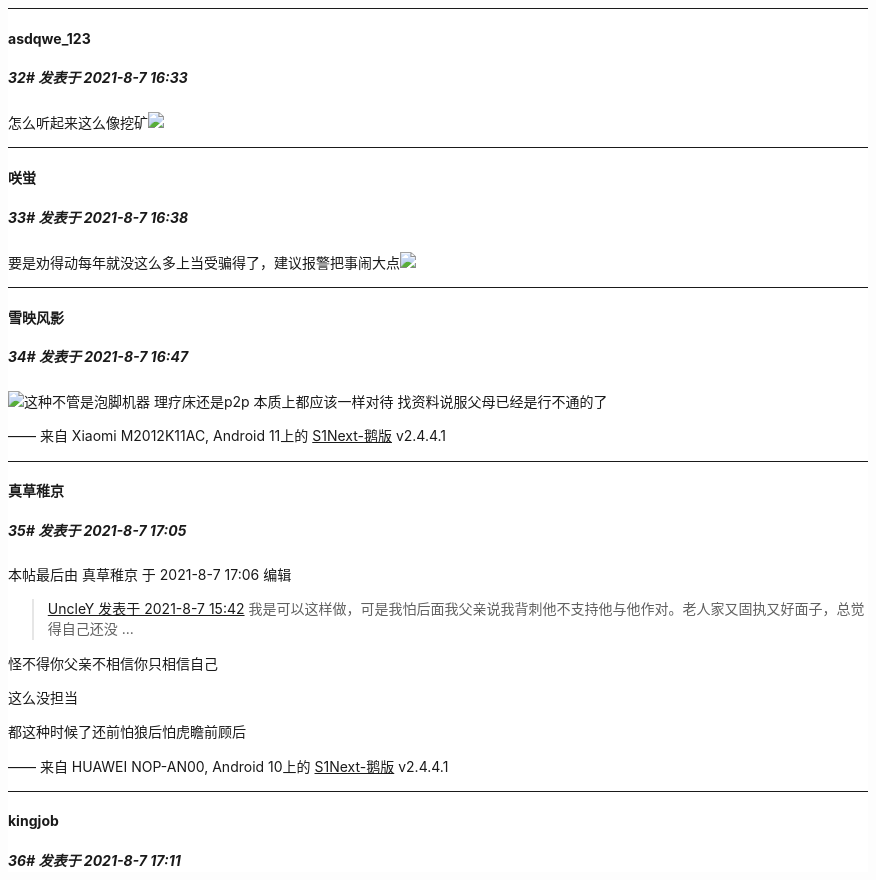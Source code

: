 
*****

####  asdqwe_123  
##### 32#       发表于 2021-8-7 16:33


怎么听起来这么像挖矿<img src="https://static.saraba1st.com/image/smiley/face2017/018.png" referrerpolicy="no-referrer">


*****

####  咲蛍  
##### 33#       发表于 2021-8-7 16:38


要是劝得动每年就没这么多上当受骗得了，建议报警把事闹大点<img src="https://static.saraba1st.com/image/smiley/face2017/009.gif" referrerpolicy="no-referrer">


*****

####  雪映风影  
##### 34#       发表于 2021-8-7 16:47


<img src="https://static.saraba1st.com/image/smiley/face2017/025.png" referrerpolicy="no-referrer">这种不管是泡脚机器 理疗床还是p2p 本质上都应该一样对待 找资料说服父母已经是行不通的了

—— 来自 Xiaomi M2012K11AC, Android 11上的 [S1Next-鹅版](https://github.com/ykrank/S1-Next/releases) v2.4.4.1


*****

####  真草稚京  
##### 35#       发表于 2021-8-7 17:05


 本帖最后由 真草稚京 于 2021-8-7 17:06 编辑 
<blockquote><a href="httphttps://bbs.saraba1st.com/2b/forum.php?mod=redirect&amp;goto=findpost&amp;pid=52275910&amp;ptid=2019549" target="_blank">UncleY 发表于 2021-8-7 15:42</a>
我是可以这样做，可是我怕后面我父亲说我背刺他不支持他与他作对。老人家又固执又好面子，总觉得自己还没 ...</blockquote>
怪不得你父亲不相信你只相信自己

这么没担当

都这种时候了还前怕狼后怕虎瞻前顾后

—— 来自 HUAWEI NOP-AN00, Android 10上的 [S1Next-鹅版](https://github.com/ykrank/S1-Next/releases) v2.4.4.1


*****

####  kingjob  
##### 36#       发表于 2021-8-7 17:11

